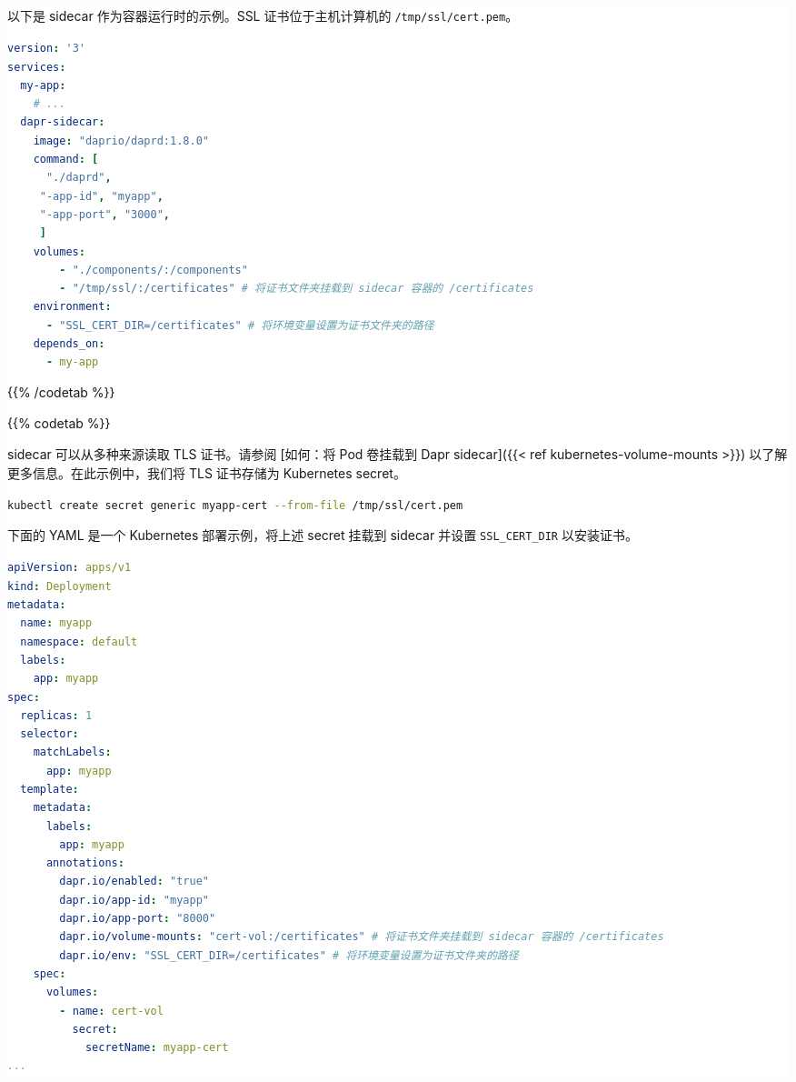 以下是 sidecar 作为容器运行时的示例。SSL 证书位于主机计算机的 `/tmp/ssl/cert.pem`。

```yaml
version: '3'
services:
  my-app:
    # ...
  dapr-sidecar:
    image: "daprio/daprd:1.8.0"
    command: [
      "./daprd",
     "-app-id", "myapp",
     "-app-port", "3000",
     ]
    volumes:
        - "./components/:/components"
        - "/tmp/ssl/:/certificates" # 将证书文件夹挂载到 sidecar 容器的 /certificates
    environment:
      - "SSL_CERT_DIR=/certificates" # 将环境变量设置为证书文件夹的路径
    depends_on:
      - my-app
```

{{% /codetab %}}

{{% codetab %}}

sidecar 可以从多种来源读取 TLS 证书。请参阅 [如何：将 Pod 卷挂载到 Dapr sidecar]({{< ref kubernetes-volume-mounts >}}) 以了解更多信息。在此示例中，我们将 TLS 证书存储为 Kubernetes secret。

```bash
kubectl create secret generic myapp-cert --from-file /tmp/ssl/cert.pem
```

下面的 YAML 是一个 Kubernetes 部署示例，将上述 secret 挂载到 sidecar 并设置 `SSL_CERT_DIR` 以安装证书。

```yaml
apiVersion: apps/v1
kind: Deployment
metadata:
  name: myapp
  namespace: default
  labels:
    app: myapp
spec:
  replicas: 1
  selector:
    matchLabels:
      app: myapp
  template:
    metadata:
      labels:
        app: myapp
      annotations:
        dapr.io/enabled: "true"
        dapr.io/app-id: "myapp"
        dapr.io/app-port: "8000"
        dapr.io/volume-mounts: "cert-vol:/certificates" # 将证书文件夹挂载到 sidecar 容器的 /certificates
        dapr.io/env: "SSL_CERT_DIR=/certificates" # 将环境变量设置为证书文件夹的路径
    spec:
      volumes:
        - name: cert-vol
          secret:
            secretName: myapp-cert
...
```
